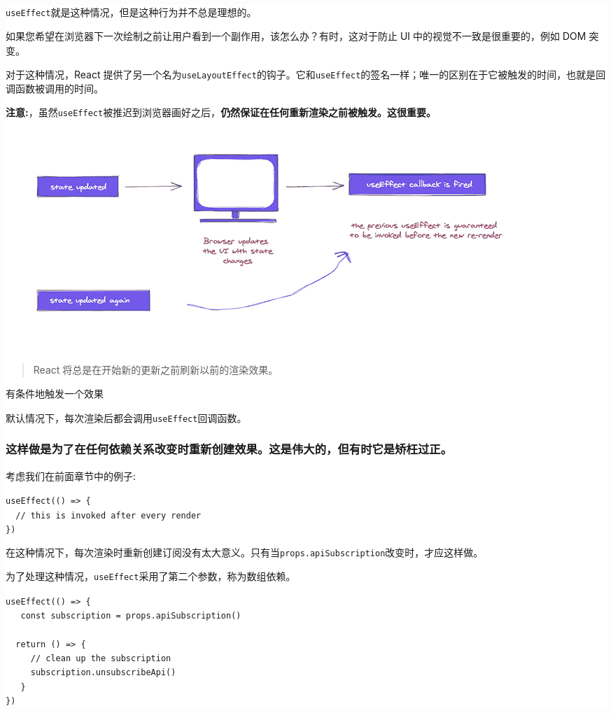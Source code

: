 `useEffect`就是这种情况，但是这种行为并不总是理想的。

如果您希望在浏览器下一次绘制之前让用户看到一个副作用，该怎么办？有时，这对于防止 UI 中的视觉不一致是很重要的，例如 DOM 突变。

对于这种情况，React 提供了另一个名为`useLayoutEffect`的钩子。它和`useEffect`的签名一样；唯一的区别在于它被触发的时间，也就是回调函数被调用的时间。

**注意:**，虽然`useEffect`被推迟到浏览器画好之后，**仍然保证在任何重新渲染之前被触发。这很重要。**

![useEffect is fired before any new re-renders](img/7f623162235cdb31f9c26e7068f809b5.png)

> React 将总是在开始新的更新之前刷新以前的渲染效果。

有条件地触发一个效果

默认情况下，每次渲染后都会调用`useEffect`回调函数。

### 这样做是为了在任何依赖关系改变时重新创建效果。这是伟大的，但有时它是矫枉过正。

考虑我们在前面章节中的例子:

```
useEffect(() => {
  // this is invoked after every render
})
```

在这种情况下，每次渲染时重新创建订阅没有太大意义。只有当`props.apiSubscription`改变时，才应这样做。

为了处理这种情况，`useEffect`采用了第二个参数，称为数组依赖。

```
useEffect(() => {
   const subscription = props.apiSubscription() 

  return () => {
     // clean up the subscription
     subscription.unsubscribeApi()
   }
})
```
